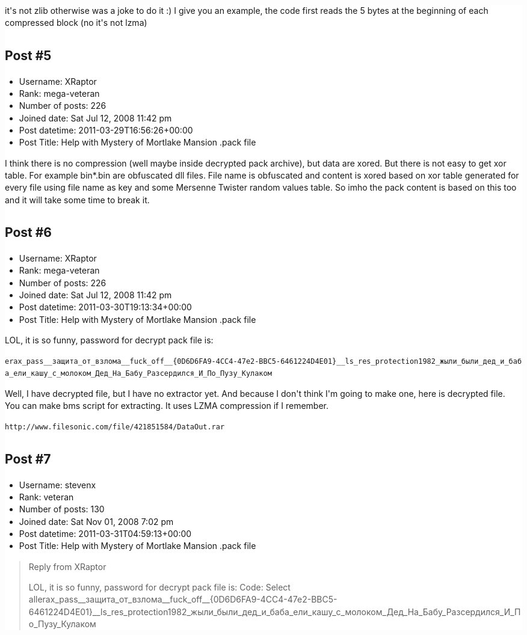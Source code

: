 it's not zlib otherwise was a joke to do it :)
I give you an example, the code first reads the 5 bytes at the beginning of each compressed block (no it's not lzma)
## Post #5
- Username: XRaptor
- Rank: mega-veteran
- Number of posts: 226
- Joined date: Sat Jul 12, 2008 11:42 pm
- Post datetime: 2011-03-29T16:56:26+00:00
- Post Title: Help with Mystery of Mortlake Mansion .pack file

I think there is no compression (well maybe inside decrypted pack archive), but data are xored. But there is not easy to get xor table. For example bin\*.bin are obfuscated dll files. File name is obfuscated and content is xored based on xor table generated for every file using file name as key and some Mersenne Twister random values table. So imho the pack content is based on this too and it will take some time to break it.
## Post #6
- Username: XRaptor
- Rank: mega-veteran
- Number of posts: 226
- Joined date: Sat Jul 12, 2008 11:42 pm
- Post datetime: 2011-03-30T19:13:34+00:00
- Post Title: Help with Mystery of Mortlake Mansion .pack file

LOL, it is so funny, password for decrypt pack file is:

```
erax_pass__защита_от_взлома__fuck_off__{0D6D6FA9-4CC4-47e2-BBC5-6461224D4E01}__ls_res_protection1982_жыли_были_дед_и_баба_ели_кашу_с_молоком_Дед_На_Бабу_Разсердился_И_По_Пузу_Кулаком
```


Well, I have decrypted file, but I have no extractor yet. And because I don't think I'm going to make one, here is decrypted file. You can make bms script for extracting. It uses LZMA compression if I remember.

```
http://www.filesonic.com/file/421851584/DataOut.rar
```
## Post #7
- Username: stevenx
- Rank: veteran
- Number of posts: 130
- Joined date: Sat Nov 01, 2008 7:02 pm
- Post datetime: 2011-03-31T04:59:13+00:00
- Post Title: Help with Mystery of Mortlake Mansion .pack file

> Reply from XRaptor
>
> LOL, it is so funny, password for decrypt pack file is:
Code: Select allerax_pass__защита_от_взлома__fuck_off__{0D6D6FA9-4CC4-47e2-BBC5-6461224D4E01}__ls_res_protection1982_жыли_были_дед_и_баба_ели_кашу_с_молоком_Дед_На_Бабу_Разсердился_И_По_Пузу_Кулаком
